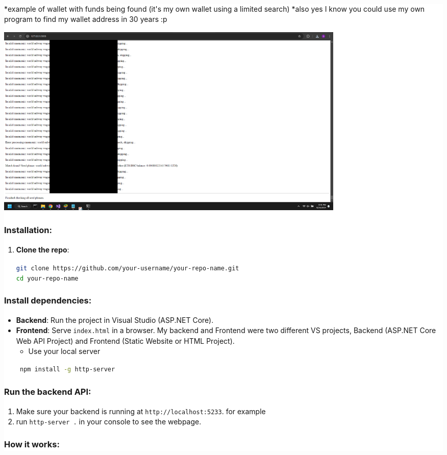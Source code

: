 *example of wallet with funds being found (it's my own wallet using a limited search) *also yes I know you could use my own program to find my wallet address in 30 years :p

  <img src="SeedPhraseAPI/seedfound_gui.png" alt="example of wallet with funds being found (it's my own wallet using a limited search)" width="75%" />
  
### Installation:

1. **Clone the repo**:
   ```bash
   git clone https://github.com/your-username/your-repo-name.git
   cd your-repo-name
   ```
### Install dependencies:

- **Backend**: Run the project in Visual Studio (ASP.NET Core).
- **Frontend**: Serve `index.html` in a browser. My backend and Frontend were two different VS projects, Backend (ASP.NET Core Web API Project) and Frontend (Static Website or HTML Project).
  - Use your local server
  ```bash
   npm install -g http-server
   ```
  
### Run the backend API:

1. Make sure your backend is running at `http://localhost:5233`. for example
2. run `http-server .` in your console to see the webpage.

### How it works:
